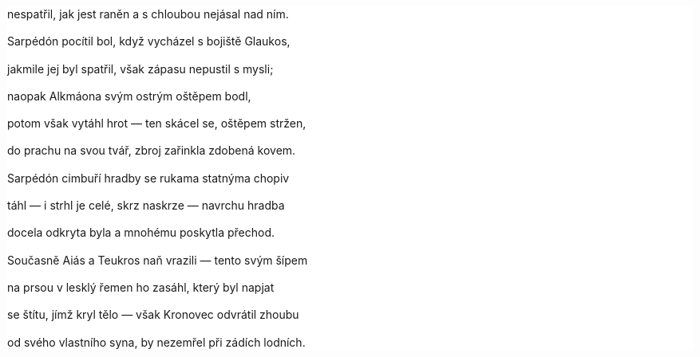 </section>

<section>

nespatřil, jak jest raněn a s chloubou nejásal nad ním.

Sarpédón pocítil bol, když vycházel s bojiště Glaukos,

</section>

<section>

jakmile jej byl spatřil, však zápasu nepustil s mysli;

</section>

<section>

naopak Alkmáona svým ostrým oštěpem bodl,

</section>

<section>

potom však vytáhl hrot — ten skácel se, oštěpem stržen,

</section>

<section>

do prachu na svou tvář, zbroj zařinkla zdobená kovem.

Sarpédón cimbuří hradby se rukama statnýma chopiv

</section>

<section>

táhl — i strhl je celé, skrz naskrze — navrchu hradba

</section>

<section>

docela odkryta byla a mnohému poskytla přechod.

Současně Aiás a Teukros naň vrazili — tento svým šípem

</section>

<section>

na prsou v lesklý řemen ho zasáhl, který byl napjat

</section>

<section>

se štítu, jímž kryl tělo — však Kronovec odvrátil zhoubu

</section>

<section>

od svého vlastního syna, by nezemřel při zádích lodních.
